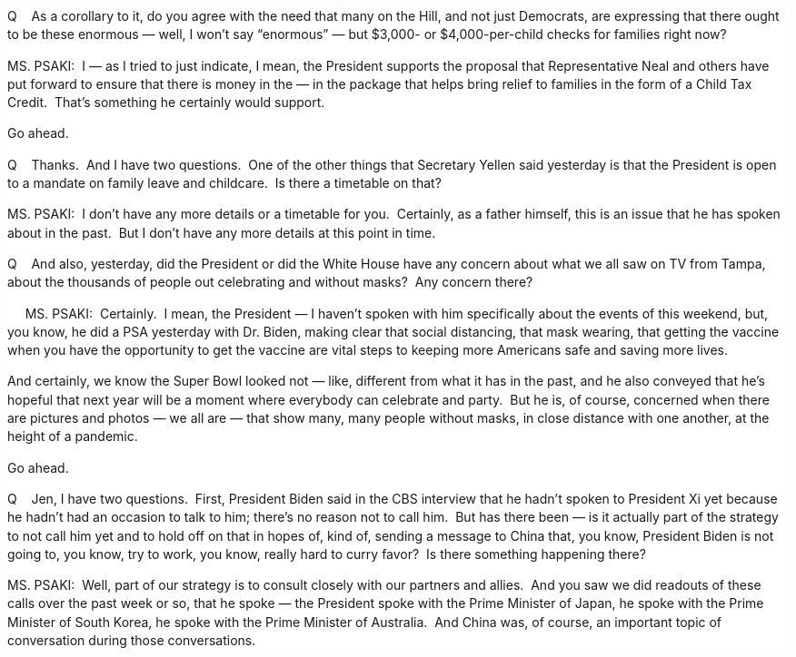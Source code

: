 Q    As a corollary to it, do you agree with the need that many on the
Hill, and not just Democrats, are expressing that there ought to be
these enormous — well, I won’t say “enormous” — but $3,000- or
$4,000-per-child checks for families right now?

MS. PSAKI:  I — as I tried to just indicate, I mean, the President
supports the proposal that Representative Neal and others have put
forward to ensure that there is money in the — in the package that helps
bring relief to families in the form of a Child Tax Credit.  That’s
something he certainly would support. 

Go ahead.

Q    Thanks.  And I have two questions.  One of the other things that
Secretary Yellen said yesterday is that the President is open to a
mandate on family leave and childcare.  Is there a timetable on that?

MS. PSAKI:  I don’t have any more details or a timetable for you. 
Certainly, as a father himself, this is an issue that he has spoken
about in the past.  But I don’t have any more details at this point in
time. 

Q    And also, yesterday, did the President or did the White House have
any concern about what we all saw on TV from Tampa, about the thousands
of people out celebrating and without masks?  Any concern there?

     MS. PSAKI:  Certainly.  I mean, the President — I haven’t spoken
with him specifically about the events of this weekend, but, you know,
he did a PSA yesterday with Dr. Biden, making clear that social
distancing, that mask wearing, that getting the vaccine when you have
the opportunity to get the vaccine are vital steps to keeping more
Americans safe and saving more lives. 

And certainly, we know the Super Bowl looked not — like, different from
what it has in the past, and he also conveyed that he’s hopeful that
next year will be a moment where everybody can celebrate and party.  But
he is, of course, concerned when there are pictures and photos — we all
are — that show many, many people without masks, in close distance with
one another, at the height of a pandemic.

Go ahead.

Q    Jen, I have two questions.  First, President Biden said in the CBS
interview that he hadn’t spoken to President Xi yet because he hadn’t
had an occasion to talk to him; there’s no reason not to call him.  But
has there been — is it actually part of the strategy to not call him yet
and to hold off on that in hopes of, kind of, sending a message to China
that, you know, President Biden is not going to, you know, try to work,
you know, really hard to curry favor?  Is there something happening
there?

MS. PSAKI:  Well, part of our strategy is to consult closely with our
partners and allies.  And you saw we did readouts of these calls over
the past week or so, that he spoke — the President spoke with the Prime
Minister of Japan, he spoke with the Prime Minister of South Korea, he
spoke with the Prime Minister of Australia.  And China was, of course,
an important topic of conversation during those conversations. 
